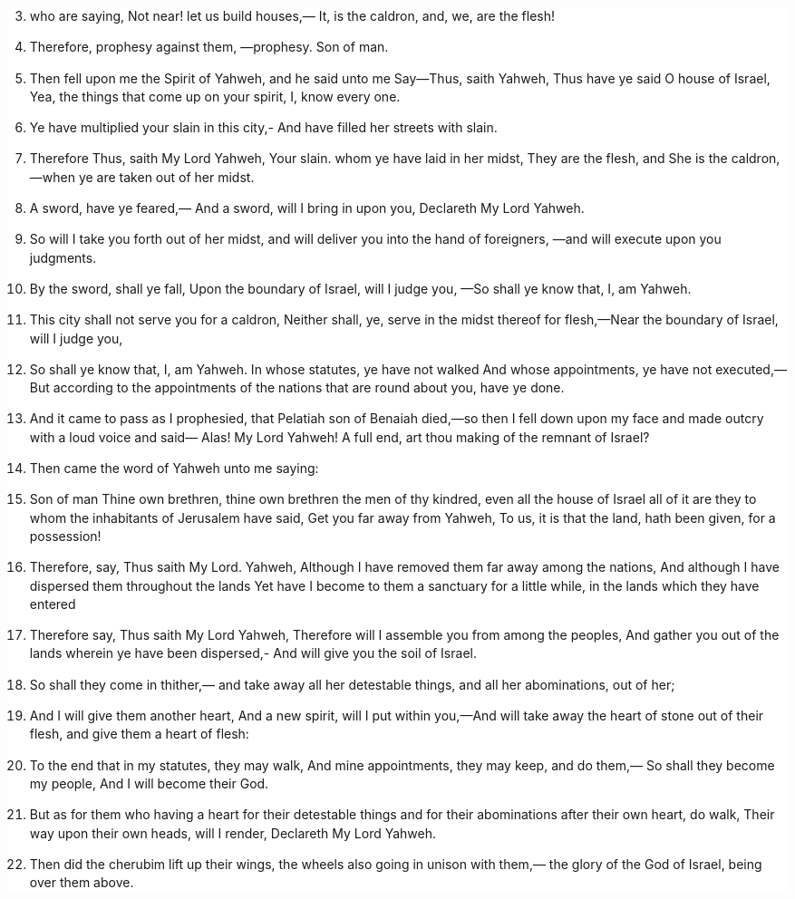 3. who are saying, Not near! let us build houses,— It, is the caldron, and, we, are the flesh!

4. Therefore, prophesy against them, —prophesy. Son of man.

5. Then fell upon me the Spirit of Yahweh, and he said unto me Say—Thus, saith Yahweh, Thus have ye said O house of Israel, Yea, the things that come up on your spirit, I, know every one.

6. Ye have multiplied your slain in this city,- And have filled her streets with slain.

7. Therefore Thus, saith My Lord Yahweh, Your slain. whom ye have laid in her midst, They are the flesh, and She is the caldron,—when ye are taken out of her midst.

8. A sword, have ye feared,— And a sword, will I bring in upon you, Declareth My Lord Yahweh.

9. So will I take you forth out of her midst, and will deliver you into the hand of foreigners, —and will execute upon you judgments.

10. By the sword, shall ye fall, Upon the boundary of Israel, will I judge you, —So shall ye know that, I, am Yahweh.

11. This city shall not serve you for a caldron, Neither shall, ye, serve in the midst thereof for flesh,—Near the boundary of Israel, will I judge you,

12. So shall ye know that, I, am Yahweh. In whose statutes, ye have not walked And whose appointments, ye have not executed,— But according to the appointments of the nations that are round about you, have ye done.

13. And it came to pass as I prophesied, that Pelatiah son of Benaiah died,—so then I fell down upon my face and made outcry with a loud voice and said— Alas! My Lord Yahweh! A full end, art thou making of the remnant of Israel? 

14.  Then came the word of Yahweh unto me saying:

15. Son of man Thine own brethren, thine own brethren the men of thy kindred, even all the house of Israel all of it are they to whom the inhabitants of Jerusalem have said, Get you far away from Yahweh, To us, it is that the land, hath been given, for a possession!

16. Therefore, say, Thus saith My Lord. Yahweh, Although I have removed them far away among the nations, And although I have dispersed them throughout the lands Yet have I become to them a sanctuary for a little while, in the lands which they have entered

17. Therefore say, Thus saith My Lord Yahweh, Therefore will I assemble you from among the peoples, And gather you out of the lands wherein ye have been dispersed,- And will give you the soil of Israel.

18. So shall they come in thither,— and take away all her detestable things, and all her abominations, out of her;

19. And I will give them another heart, And a new spirit, will I put within you,—And will take away the heart of stone out of their flesh, and give them a heart of flesh:

20. To the end that in my statutes, they may walk, And mine appointments, they may keep, and do them,— So shall they become my people, And I will become their God.

21. But as for them who having a heart for their detestable things and for their abominations after their own heart, do walk, Their way upon their own heads, will I render, Declareth My Lord Yahweh. 

22.  Then did the cherubim lift up their wings, the wheels also going in unison with them,— the glory of the God of Israel, being over them above.
